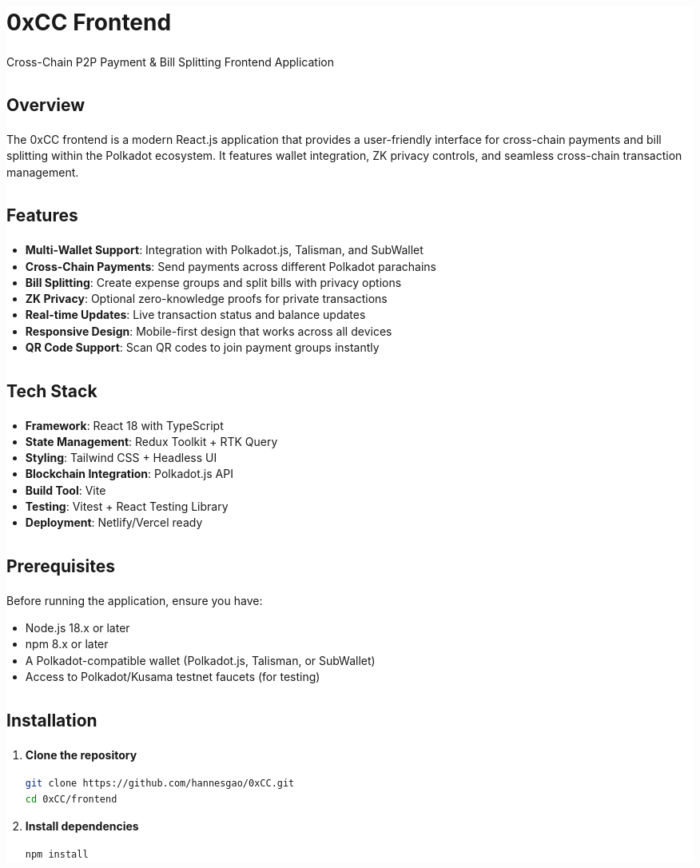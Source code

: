 # 0xCC Frontend

Cross-Chain P2P Payment & Bill Splitting Frontend Application

## Overview

The 0xCC frontend is a modern React.js application that provides a user-friendly interface for cross-chain payments and bill splitting within the Polkadot ecosystem. It features wallet integration, ZK privacy controls, and seamless cross-chain transaction management.

## Features

- **Multi-Wallet Support**: Integration with Polkadot.js, Talisman, and SubWallet
- **Cross-Chain Payments**: Send payments across different Polkadot parachains
- **Bill Splitting**: Create expense groups and split bills with privacy options
- **ZK Privacy**: Optional zero-knowledge proofs for private transactions
- **Real-time Updates**: Live transaction status and balance updates
- **Responsive Design**: Mobile-first design that works across all devices
- **QR Code Support**: Scan QR codes to join payment groups instantly

## Tech Stack

- **Framework**: React 18 with TypeScript
- **State Management**: Redux Toolkit + RTK Query
- **Styling**: Tailwind CSS + Headless UI
- **Blockchain Integration**: Polkadot.js API
- **Build Tool**: Vite
- **Testing**: Vitest + React Testing Library
- **Deployment**: Netlify/Vercel ready

## Prerequisites

Before running the application, ensure you have:

- Node.js 18.x or later
- npm 8.x or later
- A Polkadot-compatible wallet (Polkadot.js, Talisman, or SubWallet)
- Access to Polkadot/Kusama testnet faucets (for testing)

## Installation

1. **Clone the repository**
   ```bash
   git clone https://github.com/hannesgao/0xCC.git
   cd 0xCC/frontend
   ```

2. **Install dependencies**
   ```bash
   npm install
   ```
